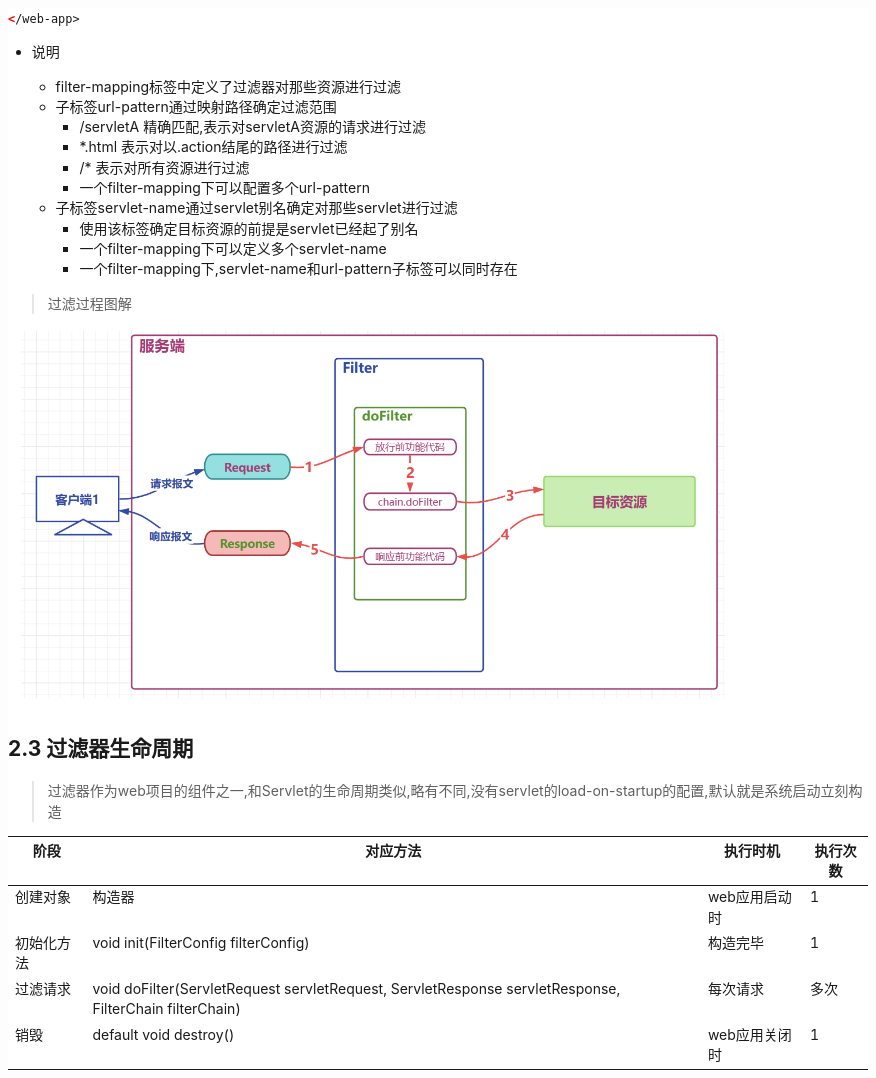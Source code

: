 ```xml
</web-app>
```

+ 说明

  + filter-mapping标签中定义了过滤器对那些资源进行过滤
  + 子标签url-pattern通过映射路径确定过滤范围
    + /servletA  精确匹配,表示对servletA资源的请求进行过滤
    + *.html 表示对以.action结尾的路径进行过滤
    + /* 表示对所有资源进行过滤
    + 一个filter-mapping下可以配置多个url-pattern
  + 子标签servlet-name通过servlet别名确定对那些servlet进行过滤
    + 使用该标签确定目标资源的前提是servlet已经起了别名
    + 一个filter-mapping下可以定义多个servlet-name
    + 一个filter-mapping下,servlet-name和url-pattern子标签可以同时存在

> 过滤过程图解

![](conversa-img/Snipaste_2023-12-24_15-27-22.png)

## 2.3 过滤器生命周期

> 过滤器作为web项目的组件之一,和Servlet的生命周期类似,略有不同,没有servlet的load-on-startup的配置,默认就是系统启动立刻构造

| 阶段       | 对应方法                                                     | 执行时机      | 执行次数 |
| ---------- | ------------------------------------------------------------ | ------------- | -------- |
| 创建对象   | 构造器                                                       | web应用启动时 | 1        |
| 初始化方法 | void init(FilterConfig filterConfig)                         | 构造完毕      | 1        |
| 过滤请求   | void doFilter(ServletRequest servletRequest, ServletResponse servletResponse, FilterChain filterChain) | 每次请求      | 多次     |
| 销毁       | default void destroy()                                       | web应用关闭时 | 1        |
